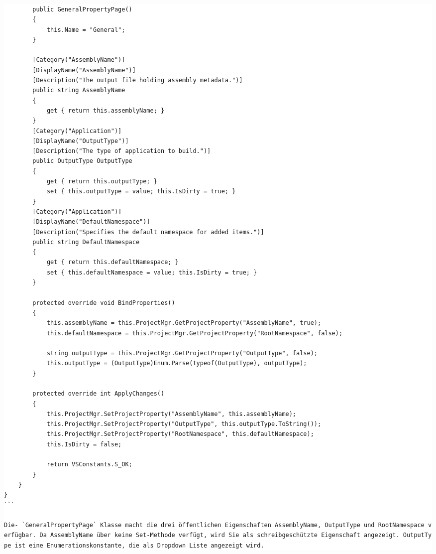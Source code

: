             public GeneralPropertyPage()
            {
                this.Name = "General";
            }

            [Category("AssemblyName")]
            [DisplayName("AssemblyName")]
            [Description("The output file holding assembly metadata.")]
            public string AssemblyName
            {
                get { return this.assemblyName; }
            }
            [Category("Application")]
            [DisplayName("OutputType")]
            [Description("The type of application to build.")]
            public OutputType OutputType
            {
                get { return this.outputType; }
                set { this.outputType = value; this.IsDirty = true; }
            }
            [Category("Application")]
            [DisplayName("DefaultNamespace")]
            [Description("Specifies the default namespace for added items.")]
            public string DefaultNamespace
            {
                get { return this.defaultNamespace; }
                set { this.defaultNamespace = value; this.IsDirty = true; }
            }

            protected override void BindProperties()
            {
                this.assemblyName = this.ProjectMgr.GetProjectProperty("AssemblyName", true);
                this.defaultNamespace = this.ProjectMgr.GetProjectProperty("RootNamespace", false);

                string outputType = this.ProjectMgr.GetProjectProperty("OutputType", false);
                this.outputType = (OutputType)Enum.Parse(typeof(OutputType), outputType);
            }

            protected override int ApplyChanges()
            {
                this.ProjectMgr.SetProjectProperty("AssemblyName", this.assemblyName);
                this.ProjectMgr.SetProjectProperty("OutputType", this.outputType.ToString());
                this.ProjectMgr.SetProjectProperty("RootNamespace", this.defaultNamespace);
                this.IsDirty = false;

                return VSConstants.S_OK;
            }
        }
    }
    ```

    Die- `GeneralPropertyPage` Klasse macht die drei öffentlichen Eigenschaften AssemblyName, OutputType und RootNamespace verfügbar. Da AssemblyName über keine Set-Methode verfügt, wird Sie als schreibgeschützte Eigenschaft angezeigt. OutputType ist eine Enumerationskonstante, die als Dropdown Liste angezeigt wird.
